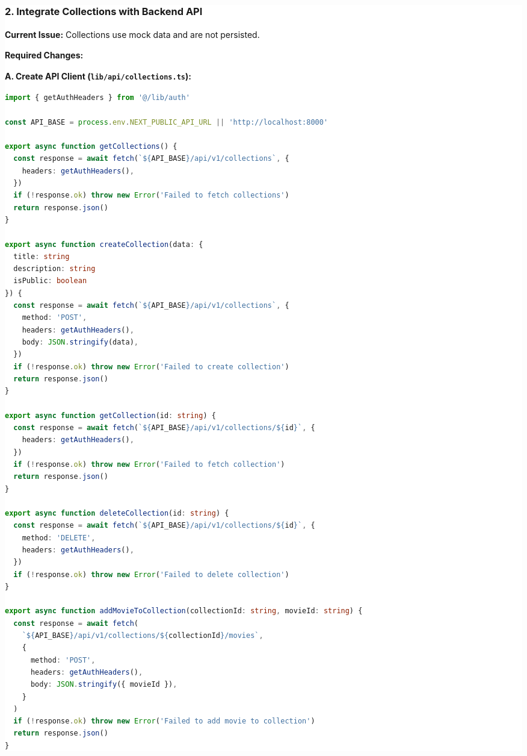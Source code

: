 ### **2. Integrate Collections with Backend API**

**Current Issue:** Collections use mock data and are not persisted.

**Required Changes:**

**A. Create API Client (`lib/api/collections.ts`):**
```typescript
import { getAuthHeaders } from '@/lib/auth'

const API_BASE = process.env.NEXT_PUBLIC_API_URL || 'http://localhost:8000'

export async function getCollections() {
  const response = await fetch(`${API_BASE}/api/v1/collections`, {
    headers: getAuthHeaders(),
  })
  if (!response.ok) throw new Error('Failed to fetch collections')
  return response.json()
}

export async function createCollection(data: {
  title: string
  description: string
  isPublic: boolean
}) {
  const response = await fetch(`${API_BASE}/api/v1/collections`, {
    method: 'POST',
    headers: getAuthHeaders(),
    body: JSON.stringify(data),
  })
  if (!response.ok) throw new Error('Failed to create collection')
  return response.json()
}

export async function getCollection(id: string) {
  const response = await fetch(`${API_BASE}/api/v1/collections/${id}`, {
    headers: getAuthHeaders(),
  })
  if (!response.ok) throw new Error('Failed to fetch collection')
  return response.json()
}

export async function deleteCollection(id: string) {
  const response = await fetch(`${API_BASE}/api/v1/collections/${id}`, {
    method: 'DELETE',
    headers: getAuthHeaders(),
  })
  if (!response.ok) throw new Error('Failed to delete collection')
}

export async function addMovieToCollection(collectionId: string, movieId: string) {
  const response = await fetch(
    `${API_BASE}/api/v1/collections/${collectionId}/movies`,
    {
      method: 'POST',
      headers: getAuthHeaders(),
      body: JSON.stringify({ movieId }),
    }
  )
  if (!response.ok) throw new Error('Failed to add movie to collection')
  return response.json()
}
```
